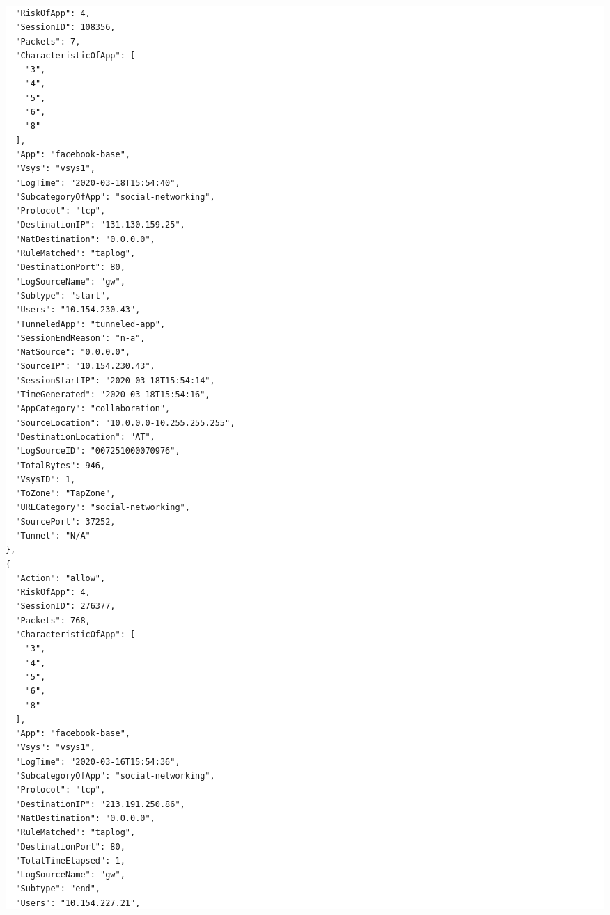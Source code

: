       "RiskOfApp": 4,
      "SessionID": 108356,
      "Packets": 7,
      "CharacteristicOfApp": [
        "3",
        "4",
        "5",
        "6",
        "8"
      ],
      "App": "facebook-base",
      "Vsys": "vsys1",
      "LogTime": "2020-03-18T15:54:40",
      "SubcategoryOfApp": "social-networking",
      "Protocol": "tcp",
      "DestinationIP": "131.130.159.25",
      "NatDestination": "0.0.0.0",
      "RuleMatched": "taplog",
      "DestinationPort": 80,
      "LogSourceName": "gw",
      "Subtype": "start",
      "Users": "10.154.230.43",
      "TunneledApp": "tunneled-app",
      "SessionEndReason": "n-a",
      "NatSource": "0.0.0.0",
      "SourceIP": "10.154.230.43",
      "SessionStartIP": "2020-03-18T15:54:14",
      "TimeGenerated": "2020-03-18T15:54:16",
      "AppCategory": "collaboration",
      "SourceLocation": "10.0.0.0-10.255.255.255",
      "DestinationLocation": "AT",
      "LogSourceID": "007251000070976",
      "TotalBytes": 946,
      "VsysID": 1,
      "ToZone": "TapZone",
      "URLCategory": "social-networking",
      "SourcePort": 37252,
      "Tunnel": "N/A"
    },
    {
      "Action": "allow",
      "RiskOfApp": 4,
      "SessionID": 276377,
      "Packets": 768,
      "CharacteristicOfApp": [
        "3",
        "4",
        "5",
        "6",
        "8"
      ],
      "App": "facebook-base",
      "Vsys": "vsys1",
      "LogTime": "2020-03-16T15:54:36",
      "SubcategoryOfApp": "social-networking",
      "Protocol": "tcp",
      "DestinationIP": "213.191.250.86",
      "NatDestination": "0.0.0.0",
      "RuleMatched": "taplog",
      "DestinationPort": 80,
      "TotalTimeElapsed": 1,
      "LogSourceName": "gw",
      "Subtype": "end",
      "Users": "10.154.227.21",